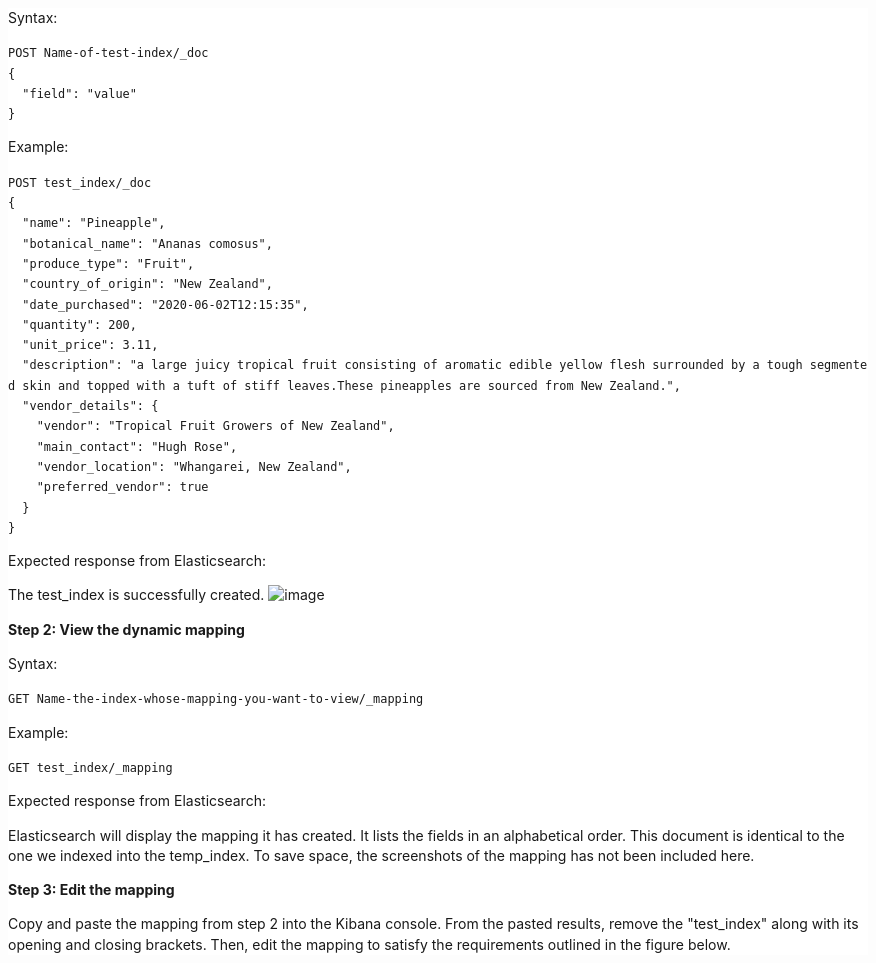 Syntax:
```
POST Name-of-test-index/_doc
{
  "field": "value"
}
```
Example:
```
POST test_index/_doc
{
  "name": "Pineapple",
  "botanical_name": "Ananas comosus",
  "produce_type": "Fruit",
  "country_of_origin": "New Zealand",
  "date_purchased": "2020-06-02T12:15:35",
  "quantity": 200,
  "unit_price": 3.11,
  "description": "a large juicy tropical fruit consisting of aromatic edible yellow flesh surrounded by a tough segmented skin and topped with a tuft of stiff leaves.These pineapples are sourced from New Zealand.",
  "vendor_details": {
    "vendor": "Tropical Fruit Growers of New Zealand",
    "main_contact": "Hugh Rose",
    "vendor_location": "Whangarei, New Zealand",
    "preferred_vendor": true
  }
}
```
Expected response from Elasticsearch:

The test_index is successfully created. 
![image](https://user-images.githubusercontent.com/60980933/121616770-c81c6380-ca20-11eb-9f3a-593e61eff319.png)

**Step 2: View the dynamic mapping** 

Syntax:
```
GET Name-the-index-whose-mapping-you-want-to-view/_mapping
```

Example:
```
GET test_index/_mapping
```
Expected response from Elasticsearch:

Elasticsearch will display the mapping it has created. It lists the fields in an alphabetical order. This document is identical to the one we indexed into the temp_index. To save space, the screenshots of the mapping has not been included here. 

**Step 3: Edit the mapping**

Copy and paste the mapping from step 2 into the Kibana console. From the pasted results, remove the "test_index" along with its opening and closing brackets. Then, edit the mapping to satisfy the requirements outlined in the figure below.
